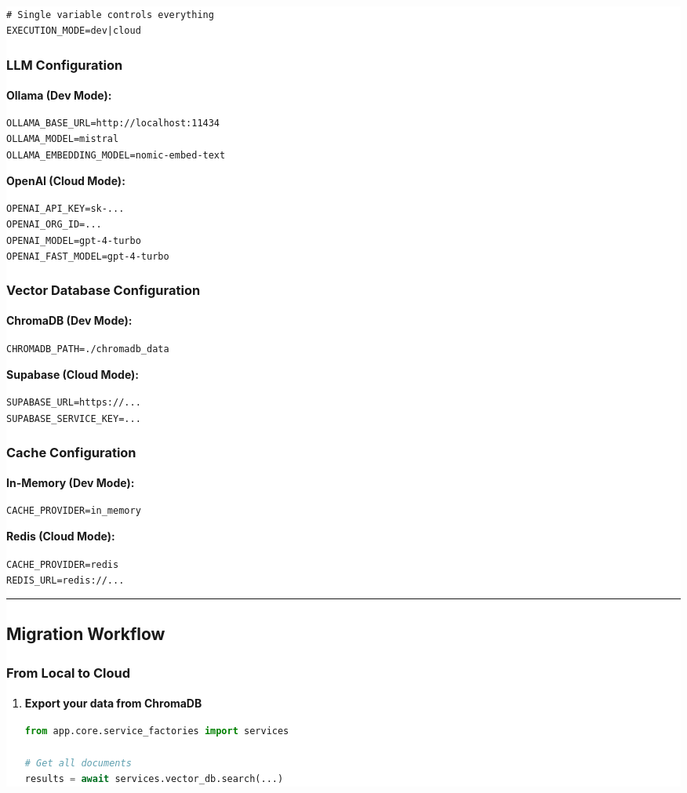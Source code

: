 ```env
# Single variable controls everything
EXECUTION_MODE=dev|cloud
```

### LLM Configuration

**Ollama (Dev Mode):**
```env
OLLAMA_BASE_URL=http://localhost:11434
OLLAMA_MODEL=mistral
OLLAMA_EMBEDDING_MODEL=nomic-embed-text
```

**OpenAI (Cloud Mode):**
```env
OPENAI_API_KEY=sk-...
OPENAI_ORG_ID=...
OPENAI_MODEL=gpt-4-turbo
OPENAI_FAST_MODEL=gpt-4-turbo
```

### Vector Database Configuration

**ChromaDB (Dev Mode):**
```env
CHROMADB_PATH=./chromadb_data
```

**Supabase (Cloud Mode):**
```env
SUPABASE_URL=https://...
SUPABASE_SERVICE_KEY=...
```

### Cache Configuration

**In-Memory (Dev Mode):**
```env
CACHE_PROVIDER=in_memory
```

**Redis (Cloud Mode):**
```env
CACHE_PROVIDER=redis
REDIS_URL=redis://...
```

---

## Migration Workflow

### From Local to Cloud

1. **Export your data from ChromaDB**
   ```python
   from app.core.service_factories import services

   # Get all documents
   results = await services.vector_db.search(...)
   ```
